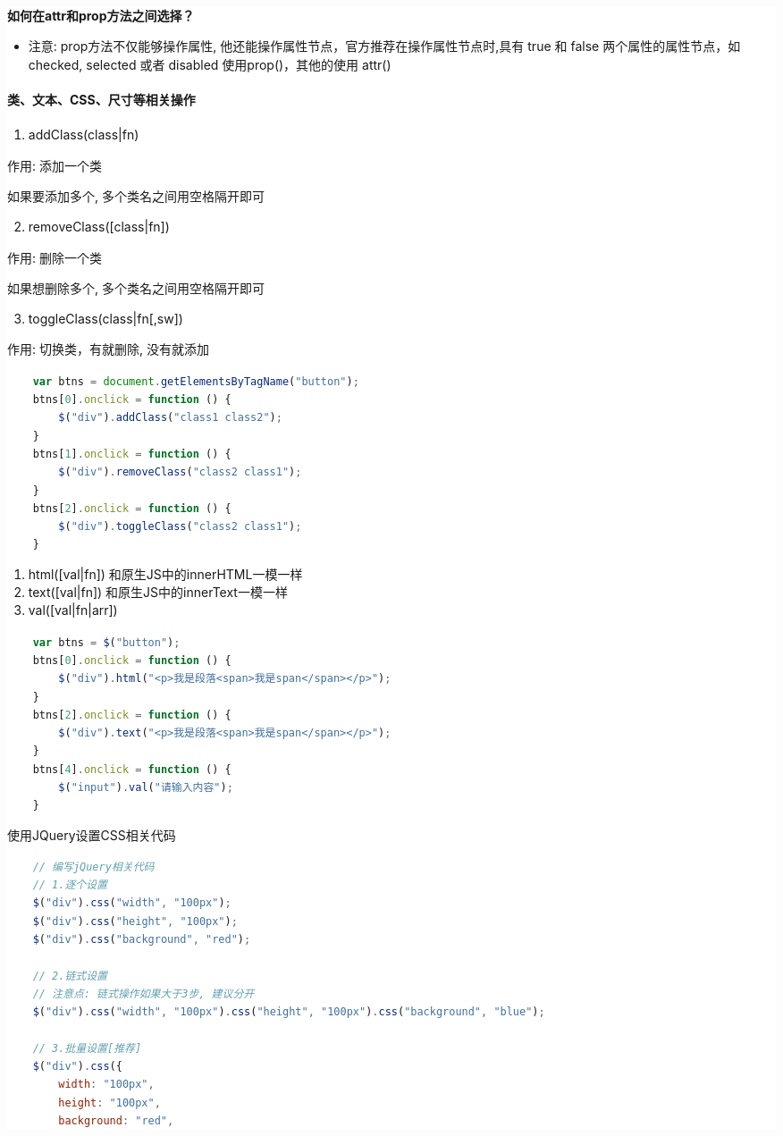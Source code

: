 **如何在attr和prop方法之间选择？**

- 注意: prop方法不仅能够操作属性, 他还能操作属性节点，官方推荐在操作属性节点时,具有 true 和 false 两个属性的属性节点，如 checked, selected 或者 disabled 使用prop()，其他的使用 attr()

#### 类、文本、CSS、尺寸等相关操作

1. addClass(class|fn)

  作用: 添加一个类

  如果要添加多个, 多个类名之间用空格隔开即可

2. removeClass([class|fn])

  作用: 删除一个类

  如果想删除多个, 多个类名之间用空格隔开即可

3. toggleClass(class|fn[,sw])

  作用: 切换类，有就删除, 没有就添加

```javascript
	var btns = document.getElementsByTagName("button");
	btns[0].onclick = function () {
		$("div").addClass("class1 class2");
	}
	btns[1].onclick = function () {
		$("div").removeClass("class2 class1");
	}
	btns[2].onclick = function () {
		$("div").toggleClass("class2 class1");
	}
```

1. html([val|fn]) 和原生JS中的innerHTML一模一样
2. text([val|fn]) 和原生JS中的innerText一模一样
3. val([val|fn|arr])

```javascript
    var btns = $("button");
    btns[0].onclick = function () {
        $("div").html("<p>我是段落<span>我是span</span></p>");
    }
    btns[2].onclick = function () {
        $("div").text("<p>我是段落<span>我是span</span></p>");
    }
    btns[4].onclick = function () {
        $("input").val("请输入内容");
    }
```

使用JQuery设置CSS相关代码

```javascript
	// 编写jQuery相关代码
	// 1.逐个设置
	$("div").css("width", "100px");
	$("div").css("height", "100px");
	$("div").css("background", "red");
	
	// 2.链式设置
	// 注意点: 链式操作如果大于3步, 建议分开
	$("div").css("width", "100px").css("height", "100px").css("background", "blue");
	
	// 3.批量设置[推荐]
	$("div").css({
		width: "100px",
		height: "100px",
		background: "red",
```